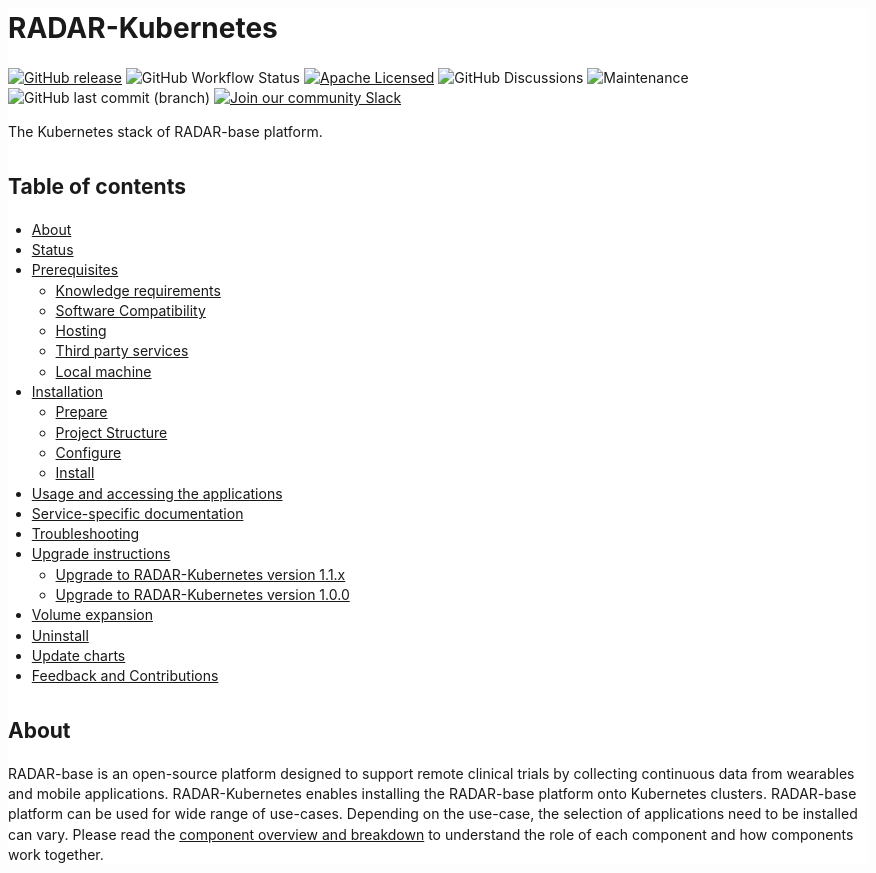 # RADAR-Kubernetes

[![GitHub release](https://img.shields.io/github/v/release/radar-base/radar-kubernetes)](https://github.com/RADAR-base/RADAR-Kubernetes/releases/latest)
![GitHub Workflow Status](https://img.shields.io/github/actions/workflow/status/radar-base/radar-kubernetes/push.yaml)
[![Apache Licensed](https://img.shields.io/github/license/radar-base/radar-kubernetes)](LICENSE)
![GitHub Discussions](https://img.shields.io/github/discussions/radar-base/radar-kubernetes) ![Maintenance](https://img.shields.io/maintenance/yes/2023)
![GitHub last commit (branch)](https://img.shields.io/github/last-commit/radar-base/radar-kubernetes/dev)
[![Join our community Slack](https://img.shields.io/badge/slack-radarbase-success.svg?logo=slack)](https://docs.google.com/forms/d/e/1FAIpQLScKNZ-QonmxNkekDMLLbP-b_IrNHyDRuQValBy1BAsLOjEFpg/viewform)

The Kubernetes stack of RADAR-base platform.

## Table of contents



- [About](#about)
- [Status](#status)
- [Prerequisites](#prerequisites)
   * [Knowledge requirements ](#knowledge-requirements)
   * [Software Compatibility](#software-compatibility)
   * [Hosting ](#hosting)
   * [Third party services](#third-party-services)
   * [Local machine](#local-machine)
- [Installation](#installation)
   * [Prepare](#prepare)
   * [Project Structure](#project-structure)
   * [Configure](#configure)
   * [Install](#install)
- [Usage and accessing the applications](#usage-and-accessing-the-applications)
- [Service-specific documentation](#service-specific-documentation)
- [Troubleshooting](#troubleshooting)
- [Upgrade instructions](#upgrade-instructions)
   * [Upgrade to RADAR-Kubernetes version 1.1.x](#upgrade-to-radar-kubernetes-version-11x)
   * [Upgrade to RADAR-Kubernetes version 1.0.0](#upgrade-to-radar-kubernetes-version-100)
- [Volume expansion](#volume-expansion)
- [Uninstall](#uninstall)
- [Update charts](#update-charts)
- [Feedback and Contributions](#feedback-and-contributions)



## About

RADAR-base is an open-source platform designed to support remote clinical trials by collecting continuous data from wearables and mobile applications. RADAR-Kubernetes enables installing the RADAR-base platform onto Kubernetes clusters. RADAR-base platform can be used for wide range of use-cases. Depending on the use-case, the selection of applications need to be installed can vary. Please read the [component overview and breakdown](https://radar-base.atlassian.net/wiki/spaces/RAD/pages/2673967112/Component+overview+and+breakdown) to understand the role of each component and how components work together.

